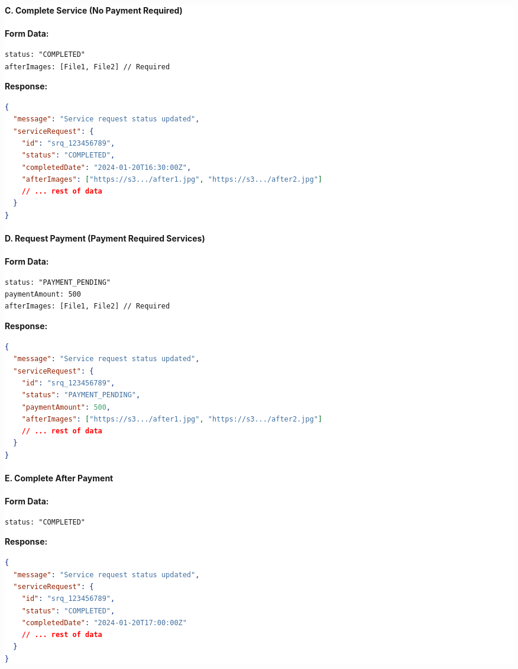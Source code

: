 #### C. Complete Service (No Payment Required)

**Form Data:**
```
status: "COMPLETED"
afterImages: [File1, File2] // Required
```

**Response:**
```json
{
  "message": "Service request status updated",
  "serviceRequest": {
    "id": "srq_123456789",
    "status": "COMPLETED",
    "completedDate": "2024-01-20T16:30:00Z",
    "afterImages": ["https://s3.../after1.jpg", "https://s3.../after2.jpg"]
    // ... rest of data
  }
}
```

#### D. Request Payment (Payment Required Services)

**Form Data:**
```
status: "PAYMENT_PENDING"
paymentAmount: 500
afterImages: [File1, File2] // Required
```

**Response:**
```json
{
  "message": "Service request status updated",
  "serviceRequest": {
    "id": "srq_123456789",
    "status": "PAYMENT_PENDING",
    "paymentAmount": 500,
    "afterImages": ["https://s3.../after1.jpg", "https://s3.../after2.jpg"]
    // ... rest of data
  }
}
```

#### E. Complete After Payment

**Form Data:**
```
status: "COMPLETED"
```

**Response:**
```json
{
  "message": "Service request status updated",
  "serviceRequest": {
    "id": "srq_123456789",
    "status": "COMPLETED",
    "completedDate": "2024-01-20T17:00:00Z"
    // ... rest of data
  }
}
```
